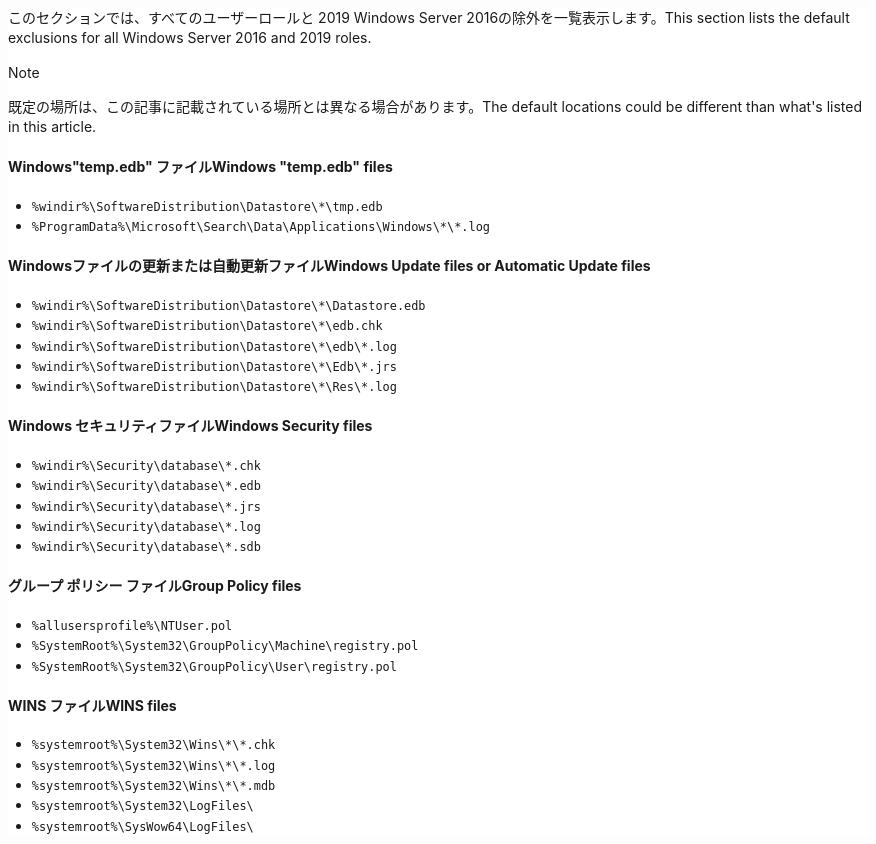 <span data-ttu-id="3487a-151">このセクションでは、すべてのユーザーロールと 2019 Windows Server 2016の除外を一覧表示します。</span><span class="sxs-lookup"><span data-stu-id="3487a-151">This section lists the default exclusions for all Windows Server 2016 and 2019 roles.</span></span>

> [!NOTE]
> <span data-ttu-id="3487a-152">既定の場所は、この記事に記載されている場所とは異なる場合があります。</span><span class="sxs-lookup"><span data-stu-id="3487a-152">The default locations could be different than what's listed in this article.</span></span>

#### <a name="windows-tempedb-files"></a><span data-ttu-id="3487a-153">Windows"temp.edb" ファイル</span><span class="sxs-lookup"><span data-stu-id="3487a-153">Windows "temp.edb" files</span></span>

- `%windir%\SoftwareDistribution\Datastore\*\tmp.edb`
- `%ProgramData%\Microsoft\Search\Data\Applications\Windows\*\*.log`

#### <a name="windows-update-files-or-automatic-update-files"></a><span data-ttu-id="3487a-154">Windowsファイルの更新または自動更新ファイル</span><span class="sxs-lookup"><span data-stu-id="3487a-154">Windows Update files or Automatic Update files</span></span>

- `%windir%\SoftwareDistribution\Datastore\*\Datastore.edb`
- `%windir%\SoftwareDistribution\Datastore\*\edb.chk`
- `%windir%\SoftwareDistribution\Datastore\*\edb\*.log`
- `%windir%\SoftwareDistribution\Datastore\*\Edb\*.jrs`
- `%windir%\SoftwareDistribution\Datastore\*\Res\*.log`

#### <a name="windows-security-files"></a><span data-ttu-id="3487a-155">Windows セキュリティファイル</span><span class="sxs-lookup"><span data-stu-id="3487a-155">Windows Security files</span></span>

- `%windir%\Security\database\*.chk`
- `%windir%\Security\database\*.edb`
- `%windir%\Security\database\*.jrs`
- `%windir%\Security\database\*.log`
- `%windir%\Security\database\*.sdb`

#### <a name="group-policy-files"></a><span data-ttu-id="3487a-156">グループ ポリシー ファイル</span><span class="sxs-lookup"><span data-stu-id="3487a-156">Group Policy files</span></span>

- `%allusersprofile%\NTUser.pol`
- `%SystemRoot%\System32\GroupPolicy\Machine\registry.pol`
- `%SystemRoot%\System32\GroupPolicy\User\registry.pol`

#### <a name="wins-files"></a><span data-ttu-id="3487a-157">WINS ファイル</span><span class="sxs-lookup"><span data-stu-id="3487a-157">WINS files</span></span>

- `%systemroot%\System32\Wins\*\*.chk`
- `%systemroot%\System32\Wins\*\*.log`
- `%systemroot%\System32\Wins\*\*.mdb`
- `%systemroot%\System32\LogFiles\`
- `%systemroot%\SysWow64\LogFiles\`
